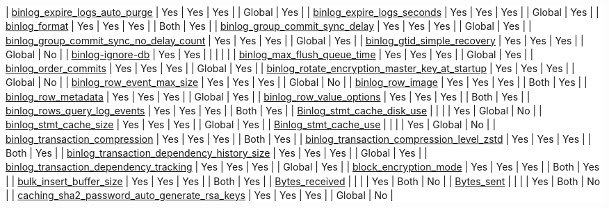 | [binlog_expire_logs_auto_purge](https://dev.mysql.com/doc/refman/8.0/en/replication-options-binary-log.html#sysvar_binlog_expire_logs_auto_purge) | Yes      | Yes         | Yes        |            | Global    | Yes     |
| [binlog_expire_logs_seconds](https://dev.mysql.com/doc/refman/8.0/en/replication-options-binary-log.html#sysvar_binlog_expire_logs_seconds) | Yes      | Yes         | Yes        |            | Global    | Yes     |
| [binlog_format](https://dev.mysql.com/doc/refman/8.0/en/replication-options-binary-log.html#sysvar_binlog_format) | Yes      | Yes         | Yes        |            | Both      | Yes     |
| [binlog_group_commit_sync_delay](https://dev.mysql.com/doc/refman/8.0/en/replication-options-binary-log.html#sysvar_binlog_group_commit_sync_delay) | Yes      | Yes         | Yes        |            | Global    | Yes     |
| [binlog_group_commit_sync_no_delay_count](https://dev.mysql.com/doc/refman/8.0/en/replication-options-binary-log.html#sysvar_binlog_group_commit_sync_no_delay_count) | Yes      | Yes         | Yes        |            | Global    | Yes     |
| [binlog_gtid_simple_recovery](https://dev.mysql.com/doc/refman/8.0/en/replication-options-gtids.html#sysvar_binlog_gtid_simple_recovery) | Yes      | Yes         | Yes        |            | Global    | No      |
| [binlog-ignore-db](https://dev.mysql.com/doc/refman/8.0/en/replication-options-binary-log.html#option_mysqld_binlog-ignore-db) | Yes      | Yes         |            |            |           |         |
| [binlog_max_flush_queue_time](https://dev.mysql.com/doc/refman/8.0/en/replication-options-binary-log.html#sysvar_binlog_max_flush_queue_time) | Yes      | Yes         | Yes        |            | Global    | Yes     |
| [binlog_order_commits](https://dev.mysql.com/doc/refman/8.0/en/replication-options-binary-log.html#sysvar_binlog_order_commits) | Yes      | Yes         | Yes        |            | Global    | Yes     |
| [binlog_rotate_encryption_master_key_at_startup](https://dev.mysql.com/doc/refman/8.0/en/replication-options-binary-log.html#sysvar_binlog_rotate_encryption_master_key_at_startup) | Yes      | Yes         | Yes        |            | Global    | No      |
| [binlog_row_event_max_size](https://dev.mysql.com/doc/refman/8.0/en/replication-options-binary-log.html#option_mysqld_binlog-row-event-max-size) | Yes      | Yes         | Yes        |            | Global    | No      |
| [binlog_row_image](https://dev.mysql.com/doc/refman/8.0/en/replication-options-binary-log.html#sysvar_binlog_row_image) | Yes      | Yes         | Yes        |            | Both      | Yes     |
| [binlog_row_metadata](https://dev.mysql.com/doc/refman/8.0/en/replication-options-binary-log.html#sysvar_binlog_row_metadata) | Yes      | Yes         | Yes        |            | Global    | Yes     |
| [binlog_row_value_options](https://dev.mysql.com/doc/refman/8.0/en/replication-options-binary-log.html#sysvar_binlog_row_value_options) | Yes      | Yes         | Yes        |            | Both      | Yes     |
| [binlog_rows_query_log_events](https://dev.mysql.com/doc/refman/8.0/en/replication-options-binary-log.html#sysvar_binlog_rows_query_log_events) | Yes      | Yes         | Yes        |            | Both      | Yes     |
| [Binlog_stmt_cache_disk_use](https://dev.mysql.com/doc/refman/8.0/en/server-status-variables.html#statvar_Binlog_stmt_cache_disk_use) |          |             |            | Yes        | Global    | No      |
| [binlog_stmt_cache_size](https://dev.mysql.com/doc/refman/8.0/en/replication-options-binary-log.html#sysvar_binlog_stmt_cache_size) | Yes      | Yes         | Yes        |            | Global    | Yes     |
| [Binlog_stmt_cache_use](https://dev.mysql.com/doc/refman/8.0/en/server-status-variables.html#statvar_Binlog_stmt_cache_use) |          |             |            | Yes        | Global    | No      |
| [binlog_transaction_compression](https://dev.mysql.com/doc/refman/8.0/en/replication-options-binary-log.html#sysvar_binlog_transaction_compression) | Yes      | Yes         | Yes        |            | Both      | Yes     |
| [binlog_transaction_compression_level_zstd](https://dev.mysql.com/doc/refman/8.0/en/replication-options-binary-log.html#sysvar_binlog_transaction_compression_level_zstd) | Yes      | Yes         | Yes        |            | Both      | Yes     |
| [binlog_transaction_dependency_history_size](https://dev.mysql.com/doc/refman/8.0/en/replication-options-binary-log.html#sysvar_binlog_transaction_dependency_history_size) | Yes      | Yes         | Yes        |            | Global    | Yes     |
| [binlog_transaction_dependency_tracking](https://dev.mysql.com/doc/refman/8.0/en/replication-options-binary-log.html#sysvar_binlog_transaction_dependency_tracking) | Yes      | Yes         | Yes        |            | Global    | Yes     |
| [block_encryption_mode](https://dev.mysql.com/doc/refman/8.0/en/server-system-variables.html#sysvar_block_encryption_mode) | Yes      | Yes         | Yes        |            | Both      | Yes     |
| [bulk_insert_buffer_size](https://dev.mysql.com/doc/refman/8.0/en/server-system-variables.html#sysvar_bulk_insert_buffer_size) | Yes      | Yes         | Yes        |            | Both      | Yes     |
| [Bytes_received](https://dev.mysql.com/doc/refman/8.0/en/server-status-variables.html#statvar_Bytes_received) |          |             |            | Yes        | Both      | No      |
| [Bytes_sent](https://dev.mysql.com/doc/refman/8.0/en/server-status-variables.html#statvar_Bytes_sent) |          |             |            | Yes        | Both      | No      |
| [caching_sha2_password_auto_generate_rsa_keys](https://dev.mysql.com/doc/refman/8.0/en/server-system-variables.html#sysvar_caching_sha2_password_auto_generate_rsa_keys) | Yes      | Yes         | Yes        |            | Global    | No      |